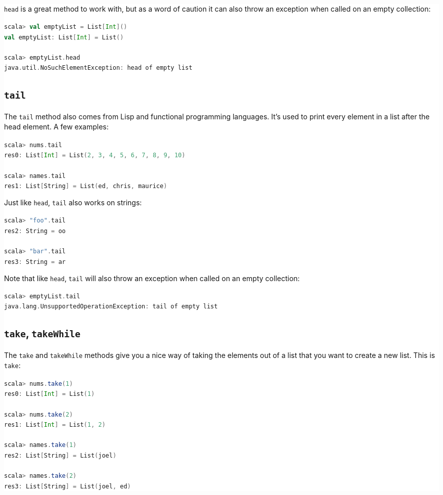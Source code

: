 `head` is a great method to work with, but as a word of caution it can also throw an exception when called on an empty collection:

```scala
scala> val emptyList = List[Int]()
val emptyList: List[Int] = List()

scala> emptyList.head
java.util.NoSuchElementException: head of empty list
```



## `tail`

The `tail` method also comes from Lisp and functional programming languages. It’s used to print every element in a list after the head element. A few examples:

```scala
scala> nums.tail
res0: List[Int] = List(2, 3, 4, 5, 6, 7, 8, 9, 10)

scala> names.tail
res1: List[String] = List(ed, chris, maurice)
```

Just like `head`, `tail` also works on strings:

```scala
scala> "foo".tail
res2: String = oo

scala> "bar".tail
res3: String = ar
```

Note that like `head`, `tail` will also throw an exception when called on an empty collection:

```scala
scala> emptyList.tail
java.lang.UnsupportedOperationException: tail of empty list
```



## `take`, `takeWhile`

The `take` and `takeWhile` methods give you a nice way of taking the elements out of a list that you want to create a new list. This is `take`:

```scala
scala> nums.take(1)
res0: List[Int] = List(1)

scala> nums.take(2)
res1: List[Int] = List(1, 2)

scala> names.take(1)
res2: List[String] = List(joel)

scala> names.take(2)
res3: List[String] = List(joel, ed)
```
